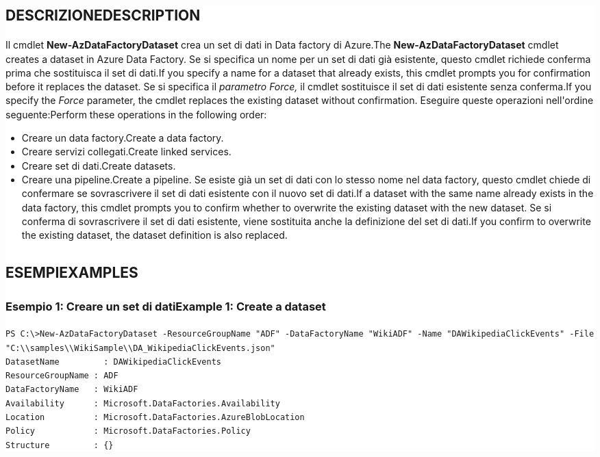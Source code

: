 ## <span data-ttu-id="8c848-107">DESCRIZIONE</span><span class="sxs-lookup"><span data-stu-id="8c848-107">DESCRIPTION</span></span>
<span data-ttu-id="8c848-108">Il cmdlet **New-AzDataFactoryDataset** crea un set di dati in Data factory di Azure.</span><span class="sxs-lookup"><span data-stu-id="8c848-108">The **New-AzDataFactoryDataset** cmdlet creates a dataset in Azure Data Factory.</span></span>
<span data-ttu-id="8c848-109">Se si specifica un nome per un set di dati già esistente, questo cmdlet richiede conferma prima che sostituisca il set di dati.</span><span class="sxs-lookup"><span data-stu-id="8c848-109">If you specify a name for a dataset that already exists, this cmdlet prompts you for confirmation before it replaces the dataset.</span></span>
<span data-ttu-id="8c848-110">Se si specifica il *parametro Force,* il cmdlet sostituisce il set di dati esistente senza conferma.</span><span class="sxs-lookup"><span data-stu-id="8c848-110">If you specify the *Force* parameter, the cmdlet replaces the existing dataset without confirmation.</span></span>
<span data-ttu-id="8c848-111">Eseguire queste operazioni nell'ordine seguente:</span><span class="sxs-lookup"><span data-stu-id="8c848-111">Perform these operations in the following order:</span></span> 
- <span data-ttu-id="8c848-112">Creare un data factory.</span><span class="sxs-lookup"><span data-stu-id="8c848-112">Create a data factory.</span></span> 
- <span data-ttu-id="8c848-113">Creare servizi collegati.</span><span class="sxs-lookup"><span data-stu-id="8c848-113">Create linked services.</span></span> 
- <span data-ttu-id="8c848-114">Creare set di dati.</span><span class="sxs-lookup"><span data-stu-id="8c848-114">Create datasets.</span></span> 
- <span data-ttu-id="8c848-115">Creare una pipeline.</span><span class="sxs-lookup"><span data-stu-id="8c848-115">Create a pipeline.</span></span>
<span data-ttu-id="8c848-116">Se esiste già un set di dati con lo stesso nome nel data factory, questo cmdlet chiede di confermare se sovrascrivere il set di dati esistente con il nuovo set di dati.</span><span class="sxs-lookup"><span data-stu-id="8c848-116">If a dataset with the same name already exists in the data factory, this cmdlet prompts you to confirm whether to overwrite the existing dataset with the new dataset.</span></span>
<span data-ttu-id="8c848-117">Se si conferma di sovrascrivere il set di dati esistente, viene sostituita anche la definizione del set di dati.</span><span class="sxs-lookup"><span data-stu-id="8c848-117">If you confirm to overwrite the existing dataset, the dataset definition is also replaced.</span></span>

## <span data-ttu-id="8c848-118">ESEMPI</span><span class="sxs-lookup"><span data-stu-id="8c848-118">EXAMPLES</span></span>

### <span data-ttu-id="8c848-119">Esempio 1: Creare un set di dati</span><span class="sxs-lookup"><span data-stu-id="8c848-119">Example 1: Create a dataset</span></span>
```
PS C:\>New-AzDataFactoryDataset -ResourceGroupName "ADF" -DataFactoryName "WikiADF" -Name "DAWikipediaClickEvents" -File "C:\\samples\\WikiSample\\DA_WikipediaClickEvents.json"
DatasetName         : DAWikipediaClickEvents
ResourceGroupName : ADF
DataFactoryName   : WikiADF
Availability      : Microsoft.DataFactories.Availability
Location          : Microsoft.DataFactories.AzureBlobLocation
Policy            : Microsoft.DataFactories.Policy
Structure         : {}
```
